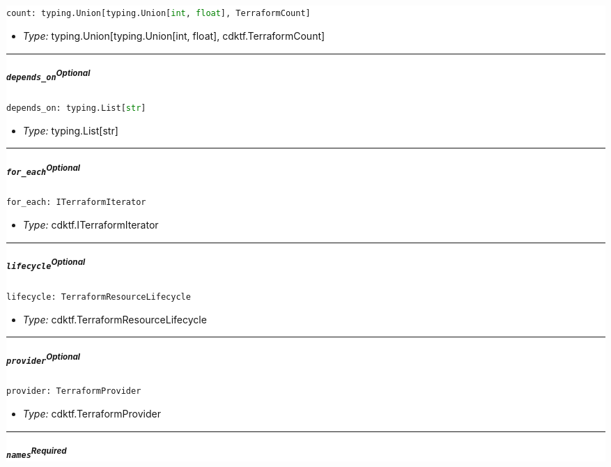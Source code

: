 ```python
count: typing.Union[typing.Union[int, float], TerraformCount]
```

- *Type:* typing.Union[typing.Union[int, float], cdktf.TerraformCount]

---

##### `depends_on`<sup>Optional</sup> <a name="depends_on" id="@cdktf/provider-vault.dataVaultKvSecretsListV2.DataVaultKvSecretsListV2.property.dependsOn"></a>

```python
depends_on: typing.List[str]
```

- *Type:* typing.List[str]

---

##### `for_each`<sup>Optional</sup> <a name="for_each" id="@cdktf/provider-vault.dataVaultKvSecretsListV2.DataVaultKvSecretsListV2.property.forEach"></a>

```python
for_each: ITerraformIterator
```

- *Type:* cdktf.ITerraformIterator

---

##### `lifecycle`<sup>Optional</sup> <a name="lifecycle" id="@cdktf/provider-vault.dataVaultKvSecretsListV2.DataVaultKvSecretsListV2.property.lifecycle"></a>

```python
lifecycle: TerraformResourceLifecycle
```

- *Type:* cdktf.TerraformResourceLifecycle

---

##### `provider`<sup>Optional</sup> <a name="provider" id="@cdktf/provider-vault.dataVaultKvSecretsListV2.DataVaultKvSecretsListV2.property.provider"></a>

```python
provider: TerraformProvider
```

- *Type:* cdktf.TerraformProvider

---

##### `names`<sup>Required</sup> <a name="names" id="@cdktf/provider-vault.dataVaultKvSecretsListV2.DataVaultKvSecretsListV2.property.names"></a>
